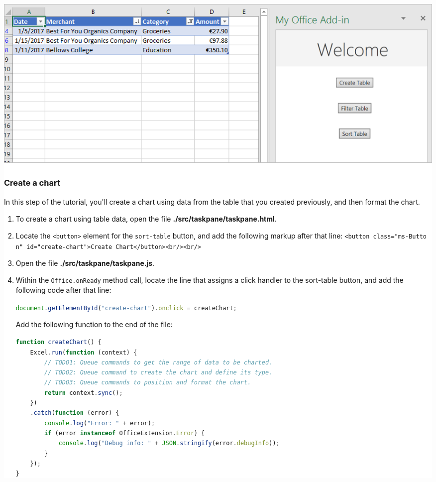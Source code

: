 ![Filter Table button](../../Linked_Image_Files/understanding_fundamental_components_and_types_of_office_add-ins_image_4.png)

### Create a chart

In this step of the tutorial, you'll create a chart using data from the table that you created previously, and then format the chart.

1. To  create a chart using table data, open the file **./src/taskpane/taskpane.html**.

1. Locate the `<button>` element for the `sort-table` button, and add the following markup after that line: `<button class="ms-Button" id="create-chart">Create Chart</button><br/><br/>`

1. Open the file **./src/taskpane/taskpane.js**.

1. Within the `Office.onReady` method call, locate the line that assigns a click handler to the sort-table button, and add the following code after that line:

    ```javascript
    document.getElementById("create-chart").onclick = createChart;
    ```
    
    Add the following function to the end of the file:

    ```javascript
    function createChart() {
        Excel.run(function (context) {
            // TODO1: Queue commands to get the range of data to be charted.
            // TODO2: Queue command to create the chart and define its type.
            // TODO3: Queue commands to position and format the chart.
            return context.sync();
        })
        .catch(function (error) {
            console.log("Error: " + error);
            if (error instanceof OfficeExtension.Error) {
                console.log("Debug info: " + JSON.stringify(error.debugInfo));
            }
        });
    }
    ```
